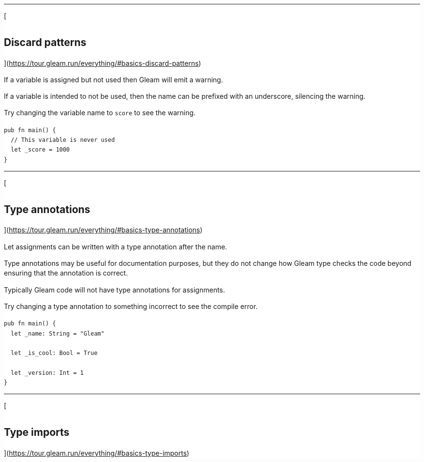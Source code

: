 ___

[

## Discard patterns

](https://tour.gleam.run/everything/#basics-discard-patterns)

If a variable is assigned but not used then Gleam will emit a warning.

If a variable is intended to not be used, then the name can be prefixed with an underscore, silencing the warning.

Try changing the variable name to `score` to see the warning.

```
pub fn main() {
  // This variable is never used
  let _score = 1000
}
```

___

[

## Type annotations

](https://tour.gleam.run/everything/#basics-type-annotations)

Let assignments can be written with a type annotation after the name.

Type annotations may be useful for documentation purposes, but they do not change how Gleam type checks the code beyond ensuring that the annotation is correct.

Typically Gleam code will not have type annotations for assignments.

Try changing a type annotation to something incorrect to see the compile error.

```
pub fn main() {
  let _name: String = "Gleam"

  let _is_cool: Bool = True

  let _version: Int = 1
}
```

___

[

## Type imports

](https://tour.gleam.run/everything/#basics-type-imports)
